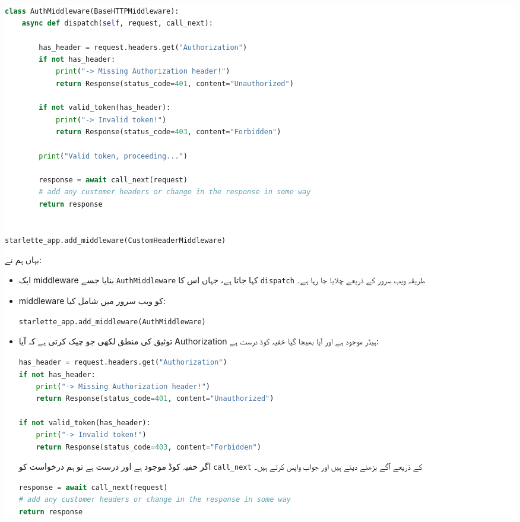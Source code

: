 ```python
class AuthMiddleware(BaseHTTPMiddleware):
    async def dispatch(self, request, call_next):

        has_header = request.headers.get("Authorization")
        if not has_header:
            print("-> Missing Authorization header!")
            return Response(status_code=401, content="Unauthorized")

        if not valid_token(has_header):
            print("-> Invalid token!")
            return Response(status_code=403, content="Forbidden")

        print("Valid token, proceeding...")
       
        response = await call_next(request)
        # add any customer headers or change in the response in some way
        return response


starlette_app.add_middleware(CustomHeaderMiddleware)
```

یہاں ہم نے:

- ایک middleware بنایا جسے `AuthMiddleware` کہا جاتا ہے، جہاں اس کا `dispatch` طریقہ ویب سرور کے ذریعے چلایا جا رہا ہے۔
- middleware کو ویب سرور میں شامل کیا:

    ```python
    starlette_app.add_middleware(AuthMiddleware)
    ```

- توثیق کی منطق لکھی جو چیک کرتی ہے کہ آیا Authorization ہیڈر موجود ہے اور آیا بھیجا گیا خفیہ کوڈ درست ہے:

    ```python
    has_header = request.headers.get("Authorization")
    if not has_header:
        print("-> Missing Authorization header!")
        return Response(status_code=401, content="Unauthorized")

    if not valid_token(has_header):
        print("-> Invalid token!")
        return Response(status_code=403, content="Forbidden")
    ```

    اگر خفیہ کوڈ موجود ہے اور درست ہے تو ہم درخواست کو `call_next` کے ذریعے آگے بڑھنے دیتے ہیں اور جواب واپس کرتے ہیں۔

    ```python
    response = await call_next(request)
    # add any customer headers or change in the response in some way
    return response
    ```
